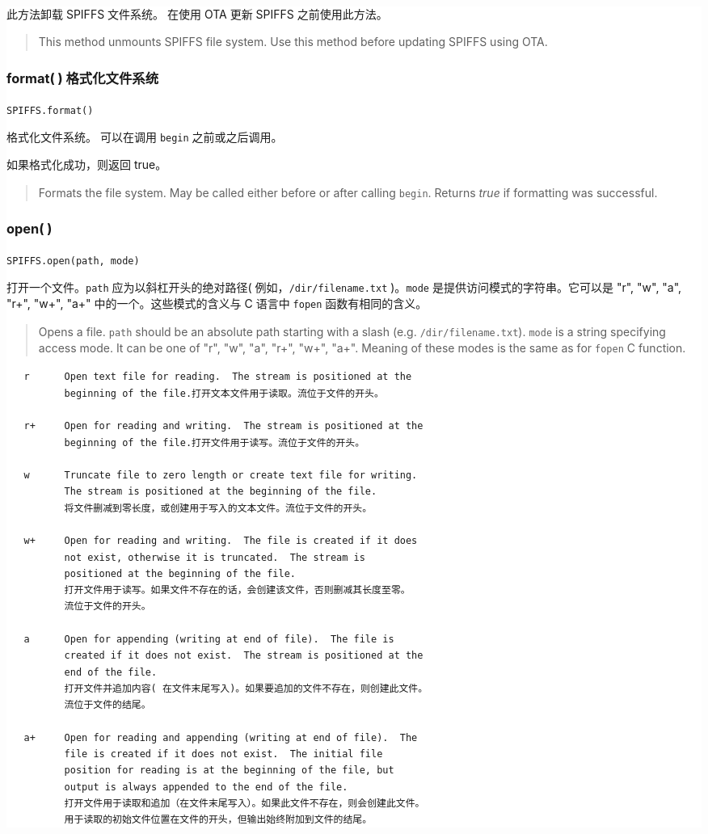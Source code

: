 此方法卸载 SPIFFS 文件系统。 在使用 OTA 更新 SPIFFS 之前使用此方法。

>   This method unmounts SPIFFS file system. Use this method before updating SPIFFS using OTA.

### format( ) 格式化文件系统

```
SPIFFS.format()
```

格式化文件系统。 可以在调用 `begin` 之前或之后调用。

如果格式化成功，则返回 true。

>   Formats the file system. May be called either before or after calling `begin`.
>   Returns *true* if formatting was successful.

### open( )

```
SPIFFS.open(path, mode)
```

打开一个文件。`path` 应为以斜杠开头的绝对路径( 例如，`/dir/filename.txt` )。`mode` 是提供访问模式的字符串。它可以是  "r", "w", "a", "r+", "w+", "a+" 中的一个。这些模式的含义与 C 语言中 `fopen` 函数有相同的含义。

>   Opens a file. `path` should be an absolute path starting with a slash
>   (e.g. `/dir/filename.txt`). `mode` is a string specifying access mode. It can be
>   one of "r", "w", "a", "r+", "w+", "a+". Meaning of these modes is the same as
>   ​for `fopen` C function.      

       r      Open text file for reading.  The stream is positioned at the
              beginning of the file.打开文本文件用于读取。流位于文件的开头。
    
       r+     Open for reading and writing.  The stream is positioned at the
              beginning of the file.打开文件用于读写。流位于文件的开头。
    
       w      Truncate file to zero length or create text file for writing.
              The stream is positioned at the beginning of the file.
              将文件删减到零长度，或创建用于写入的文本文件。流位于文件的开头。
    
       w+     Open for reading and writing.  The file is created if it does
              not exist, otherwise it is truncated.  The stream is
              positioned at the beginning of the file.
              打开文件用于读写。如果文件不存在的话，会创建该文件，否则删减其长度至零。
              流位于文件的开头。
    
       a      Open for appending (writing at end of file).  The file is
              created if it does not exist.  The stream is positioned at the
              end of the file.
              打开文件并追加内容( 在文件末尾写入)。如果要追加的文件不存在，则创建此文件。
              流位于文件的结尾。
    
       a+     Open for reading and appending (writing at end of file).  The
              file is created if it does not exist.  The initial file
              position for reading is at the beginning of the file, but
              output is always appended to the end of the file.
              打开文件用于读取和追加（在文件末尾写入）。如果此文件不存在，则会创建此文件。
              用于读取的初始文件位置在文件的开头，但输出始终附加到文件的结尾。
